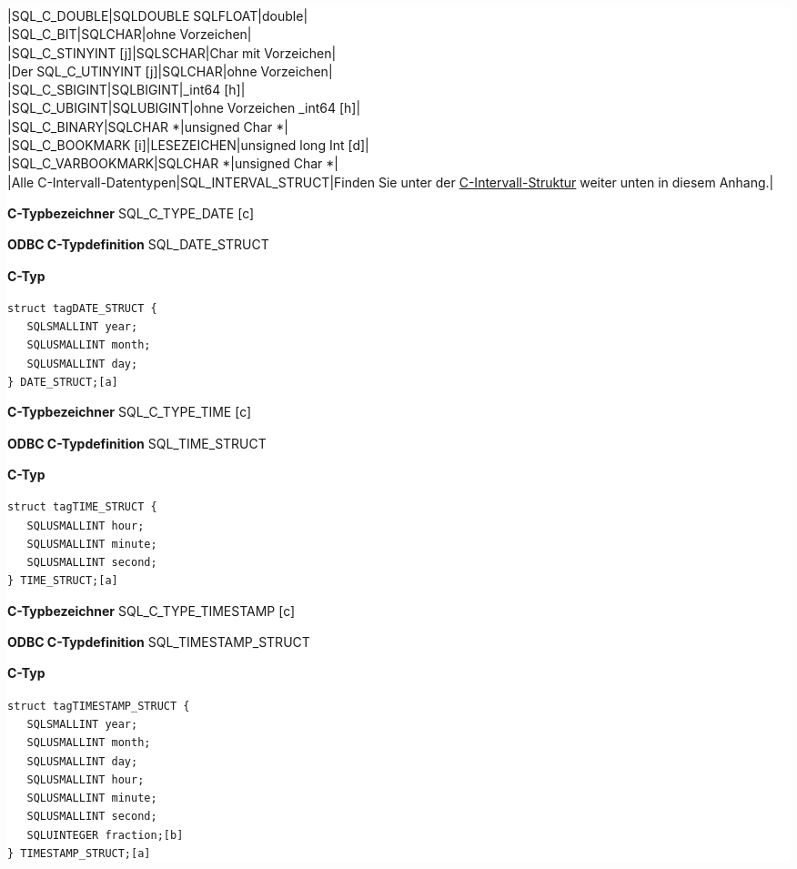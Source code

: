|SQL_C_DOUBLE|SQLDOUBLE SQLFLOAT|double|  
|SQL_C_BIT|SQLCHAR|ohne Vorzeichen|  
|SQL_C_STINYINT [j]|SQLSCHAR|Char mit Vorzeichen|  
|Der SQL_C_UTINYINT [j]|SQLCHAR|ohne Vorzeichen|  
|SQL_C_SBIGINT|SQLBIGINT|_int64 [h]|  
|SQL_C_UBIGINT|SQLUBIGINT|ohne Vorzeichen _int64 [h]|  
|SQL_C_BINARY|SQLCHAR *|unsigned Char *|  
|SQL_C_BOOKMARK [i]|LESEZEICHEN|unsigned long Int [d]|  
|SQL_C_VARBOOKMARK|SQLCHAR *|unsigned Char *|  
|Alle C-Intervall-Datentypen|SQL_INTERVAL_STRUCT|Finden Sie unter der [C-Intervall-Struktur](../../../odbc/reference/appendixes/c-interval-structure.md) weiter unten in diesem Anhang.|  
  
 **C-Typbezeichner** SQL_C_TYPE_DATE [c]  
  
 **ODBC C-Typdefinition** SQL_DATE_STRUCT  
  
 **C-Typ**  
  
```  
struct tagDATE_STRUCT {  
   SQLSMALLINT year;  
   SQLUSMALLINT month;  
   SQLUSMALLINT day;    
} DATE_STRUCT;[a]  
```  
  
 **C-Typbezeichner** SQL_C_TYPE_TIME [c]  
  
 **ODBC C-Typdefinition** SQL_TIME_STRUCT  
  
 **C-Typ**  
  
```  
struct tagTIME_STRUCT {  
   SQLUSMALLINT hour;  
   SQLUSMALLINT minute;  
   SQLUSMALLINT second;  
} TIME_STRUCT;[a]  
```  
  
 **C-Typbezeichner** SQL_C_TYPE_TIMESTAMP [c]  
  
 **ODBC C-Typdefinition** SQL_TIMESTAMP_STRUCT  
  
 **C-Typ**  
  
```  
struct tagTIMESTAMP_STRUCT {  
   SQLSMALLINT year;  
   SQLUSMALLINT month;  
   SQLUSMALLINT day;  
   SQLUSMALLINT hour;  
   SQLUSMALLINT minute;  
   SQLUSMALLINT second;  
   SQLUINTEGER fraction;[b]   
} TIMESTAMP_STRUCT;[a]  
```  
  